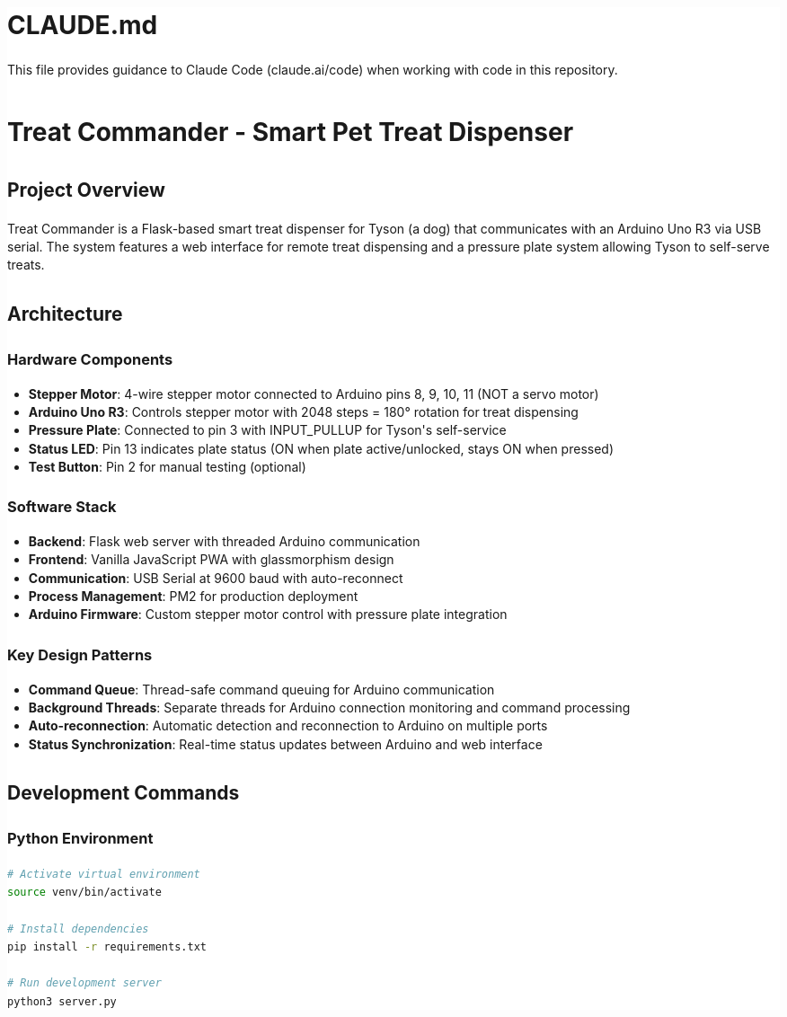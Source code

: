 # CLAUDE.md

This file provides guidance to Claude Code (claude.ai/code) when working with code in this repository.

# Treat Commander - Smart Pet Treat Dispenser

## Project Overview
Treat Commander is a Flask-based smart treat dispenser for Tyson (a dog) that communicates with an Arduino Uno R3 via USB serial. The system features a web interface for remote treat dispensing and a pressure plate system allowing Tyson to self-serve treats.

## Architecture

### Hardware Components
- **Stepper Motor**: 4-wire stepper motor connected to Arduino pins 8, 9, 10, 11 (NOT a servo motor)
- **Arduino Uno R3**: Controls stepper motor with 2048 steps = 180° rotation for treat dispensing
- **Pressure Plate**: Connected to pin 3 with INPUT_PULLUP for Tyson's self-service
- **Status LED**: Pin 13 indicates plate status (ON when plate active/unlocked, stays ON when pressed)
- **Test Button**: Pin 2 for manual testing (optional)

### Software Stack
- **Backend**: Flask web server with threaded Arduino communication
- **Frontend**: Vanilla JavaScript PWA with glassmorphism design
- **Communication**: USB Serial at 9600 baud with auto-reconnect
- **Process Management**: PM2 for production deployment
- **Arduino Firmware**: Custom stepper motor control with pressure plate integration

### Key Design Patterns
- **Command Queue**: Thread-safe command queuing for Arduino communication
- **Background Threads**: Separate threads for Arduino connection monitoring and command processing
- **Auto-reconnection**: Automatic detection and reconnection to Arduino on multiple ports
- **Status Synchronization**: Real-time status updates between Arduino and web interface

## Development Commands

### Python Environment
```bash
# Activate virtual environment
source venv/bin/activate

# Install dependencies
pip install -r requirements.txt

# Run development server
python3 server.py
```
